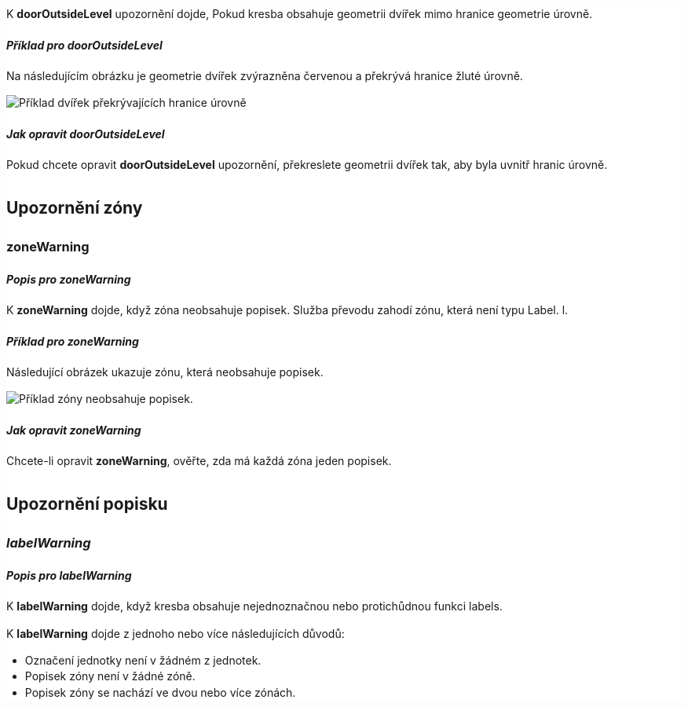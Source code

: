 K **doorOutsideLevel** upozornění dojde, Pokud kresba obsahuje geometrii dvířek mimo hranice geometrie úrovně.

#### <a name="example-for-dooroutsidelevel"></a>*Příklad pro doorOutsideLevel*

Na následujícím obrázku je geometrie dvířek zvýrazněna červenou a překrývá hranice žluté úrovně.

![Příklad dvířek překrývajících hranice úrovně](./media/drawing-conversion-error-codes/door-outside-level.png)

#### <a name="how-to-fix-dooroutsidelevel"></a>*Jak opravit doorOutsideLevel*

Pokud chcete opravit **doorOutsideLevel** upozornění, překreslete geometrii dvířek tak, aby byla uvnitř hranic úrovně.

## <a name="zone-warnings"></a>Upozornění zóny

### <a name="zonewarning"></a>**zoneWarning**

#### <a name="description-for-zonewarning"></a>*Popis pro zoneWarning*

K **zoneWarning** dojde, když zóna neobsahuje popisek. Služba převodu zahodí zónu, která není typu Label. l.

#### <a name="example-for-zonewarning"></a>*Příklad pro zoneWarning*

Následující obrázek ukazuje zónu, která neobsahuje popisek.

![Příklad zóny neobsahuje popisek.](./media/drawing-conversion-error-codes/zone-warning.png)

#### <a name="how-to-fix-zonewarning"></a>*Jak opravit zoneWarning*

Chcete-li opravit **zoneWarning**, ověřte, zda má každá zóna jeden popisek.

## <a name="label-warnings"></a>Upozornění popisku

### <a name="labelwarning"></a>*labelWarning*

#### <a name="description-for-labelwarning"></a>*Popis pro labelWarning*

K **labelWarning** dojde, když kresba obsahuje nejednoznačnou nebo protichůdnou funkci labels.

K **labelWarning** dojde z jednoho nebo více následujících důvodů:

* Označení jednotky není v žádném z jednotek.
* Popisek zóny není v žádné zóně.
* Popisek zóny se nachází ve dvou nebo více zónách.
